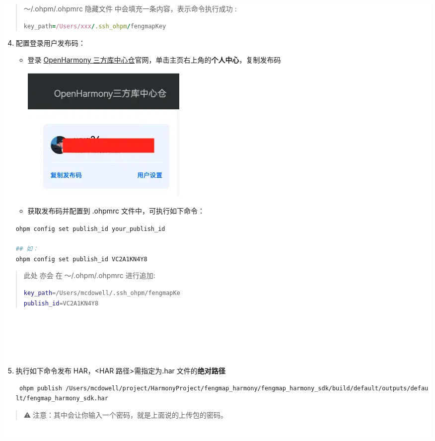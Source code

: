    > ～/.ohpm/.ohpmrc  隐藏文件 中会填充一条内容，表示命令执行成功 :
   >
   > ```ruby
   > key_path=/Users/xxx/.ssh_ohpm/fengmapKey
   > ```
   >
4. 配置登录用户发布码：

   * 登录 [OpenHarmony 三方库中心仓](https://ohpm.openharmony.cn/#/cn/personalCenter/notifications)官网，单击主页右上角的**个人中心**，复制发布码

     ​![image](/images/assets/har_buuild/image-20250223101456-tdgukej.png)​
   * 获取发布码并配置到 .ohpmrc 文件中，可执行如下命令：

   ```bash
   ohpm config set publish_id your_publish_id

   ## 如：
   ohpm config set publish_id VC2A1KN4Y8
   ```

> 此处 亦会 在 ～/.ohpm/.ohpmrc 进行追加:
>
> ```bash
> key_path=/Users/mcdowell/.ssh_ohpm/fengmapKe
> publish_id=VC2A1KN4Y8
> ```

‍

‍

‍

5. 执行如下命令发布 HAR，\<HAR 路径\>需指定为.har 文件的**绝对路径**

   ```bash
    ohpm publish /Users/mcdowell/project/HarmonyProject/fengmap_harmony/fengmap_harmony_sdk/build/default/outputs/default/fengmap_harmony_sdk.har
   ```

> ⚠️ 注意：其中会让你输入一个密码，就是上面说的上传包的密码。

‍
